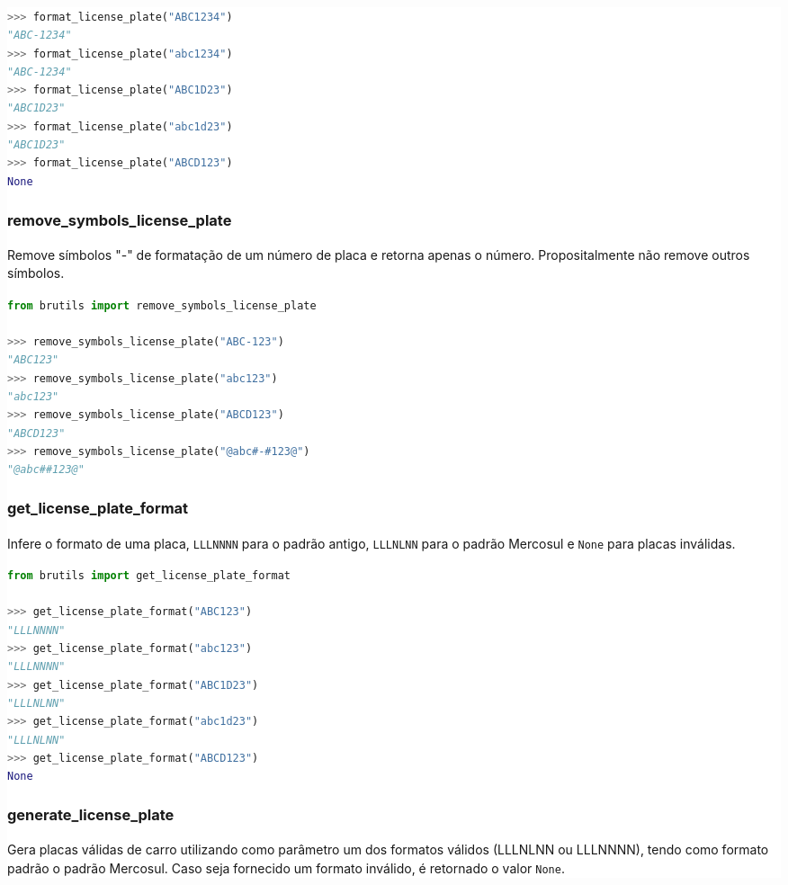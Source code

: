 ```python
>>> format_license_plate("ABC1234")
"ABC-1234"
>>> format_license_plate("abc1234")
"ABC-1234"
>>> format_license_plate("ABC1D23")
"ABC1D23"
>>> format_license_plate("abc1d23")
"ABC1D23"
>>> format_license_plate("ABCD123")
None
```

### remove_symbols_license_plate

Remove símbolos "-" de formatação de um número de placa e retorna apenas o número. Propositalmente não remove outros símbolos.

```python
from brutils import remove_symbols_license_plate

>>> remove_symbols_license_plate("ABC-123")
"ABC123"
>>> remove_symbols_license_plate("abc123")
"abc123"
>>> remove_symbols_license_plate("ABCD123")
"ABCD123"
>>> remove_symbols_license_plate("@abc#-#123@")
"@abc##123@"
```

### get_license_plate_format

Infere o formato de uma placa, `LLLNNNN` para o padrão antigo, `LLLNLNN` para o padrão Mercosul e `None` para placas inválidas.

```python
from brutils import get_license_plate_format

>>> get_license_plate_format("ABC123")
"LLLNNNN"
>>> get_license_plate_format("abc123")
"LLLNNNN"
>>> get_license_plate_format("ABC1D23")
"LLLNLNN"
>>> get_license_plate_format("abc1d23")
"LLLNLNN"
>>> get_license_plate_format("ABCD123")
None
```
### generate_license_plate

Gera placas válidas de carro utilizando como parâmetro um dos formatos válidos (LLLNLNN ou
LLLNNNN), tendo como formato padrão o padrão Mercosul. Caso seja fornecido um formato
inválido, é retornado o valor `None`.
